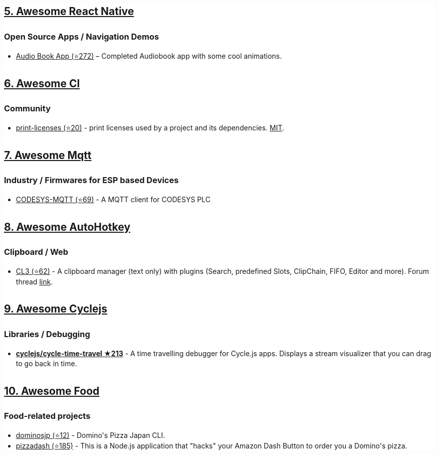 ## [5. Awesome React Native](/content/jondot/awesome-react-native/README.md)

### Open Source Apps / Navigation Demos

*   [Audio Book App (⭐272)](https://github.com/minhtc/sachnoiapp) – Completed Audiobook app with some cool animations.

## [6. Awesome Cl](/content/CodyReichert/awesome-cl/README.md)

### Community

*   [print-licenses (⭐20)](https://github.com/vindarel/print-licenses) - print licenses used by a project and its dependencies. [MIT](https://opensource.org/licenses/MIT).

## [7. Awesome Mqtt](/content/hobbyquaker/awesome-mqtt/README.md)

### Industry / Firmwares for ESP based Devices

*   [CODESYS-MQTT (⭐69)](https://github.com/stefandreyer/CODESYS-MQTT) - A MQTT client for CODESYS PLC

## [8. Awesome AutoHotkey](/content/ahkscript/awesome-AutoHotkey/README.md)

### Clipboard / Web

*   [CL3 (⭐62)](https://github.com/hi5/CL3) - A clipboard manager (text only) with plugins (Search, predefined Slots, ClipChain, FIFO, Editor and more). Forum thread [link](https://autohotkey.com/boards/viewtopic.php?f=6\&t=814).

## [9. Awesome Cyclejs](/content/cyclejs-community/awesome-cyclejs/README.md)

### Libraries / Debugging

*   [**cyclejs/cycle-time-travel ★213**](https://github.com/cyclejs/cycle-time-travel) - A time travelling debugger for Cycle.js apps. Displays a stream visualizer that you can drag to go back in time.

## [10. Awesome Food](/content/jzarca01/awesome-food/README.md)

### Food-related projects

*   [dominosjp (⭐12)](https://github.com/inket/dominosjp) - Domino's Pizza Japan CLI.
*   [pizzadash (⭐185)](https://github.com/bhberson/pizzadash) - This is a Node.js application that "hacks" your Amazon Dash Button to order you a Domino's pizza.
